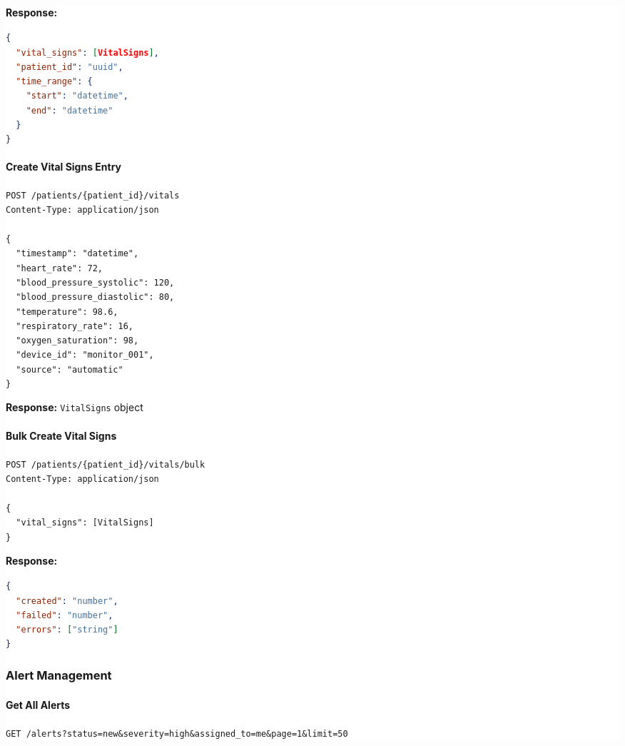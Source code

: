 **Response:**
```json
{
  "vital_signs": [VitalSigns],
  "patient_id": "uuid",
  "time_range": {
    "start": "datetime",
    "end": "datetime"
  }
}
```

#### Create Vital Signs Entry
```http
POST /patients/{patient_id}/vitals
Content-Type: application/json

{
  "timestamp": "datetime",
  "heart_rate": 72,
  "blood_pressure_systolic": 120,
  "blood_pressure_diastolic": 80,
  "temperature": 98.6,
  "respiratory_rate": 16,
  "oxygen_saturation": 98,
  "device_id": "monitor_001",
  "source": "automatic"
}
```

**Response:** `VitalSigns` object

#### Bulk Create Vital Signs
```http
POST /patients/{patient_id}/vitals/bulk
Content-Type: application/json

{
  "vital_signs": [VitalSigns]
}
```

**Response:**
```json
{
  "created": "number",
  "failed": "number",
  "errors": ["string"]
}
```

### Alert Management

#### Get All Alerts
```http
GET /alerts?status=new&severity=high&assigned_to=me&page=1&limit=50
```
